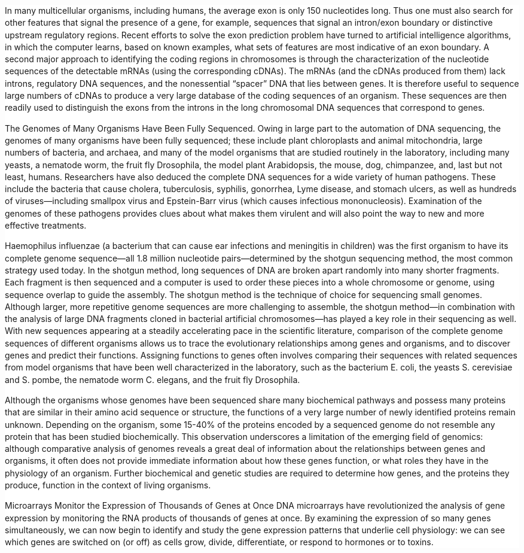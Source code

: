 In many multicellular organisms, including humans, the average exon is only 150 nucleotides long. Thus one must also search for other features that signal the presence of a gene, for example, sequences that signal an intron/exon boundary or distinctive upstream regulatory regions. Recent efforts to solve the exon prediction problem have turned to artificial intelligence algorithms, in which the computer learns, based on known examples, what sets of features are most indicative of an exon boundary. A second major approach to identifying the coding regions in chromosomes is through the characterization of the nucleotide sequences of the detectable mRNAs (using the corresponding cDNAs). The mRNAs (and the cDNAs produced from them) lack introns, regulatory DNA sequences, and the nonessential “spacer” DNA that lies between genes. It is therefore useful to sequence large numbers of cDNAs to produce a very large database of the coding sequences of an organism. These sequences are then readily used to distinguish the exons from the introns in the long chromosomal DNA sequences that correspond to genes.

The Genomes of Many Organisms Have Been Fully Sequenced. Owing in large part to the automation of DNA sequencing, the genomes of many organisms have been fully sequenced; these include plant chloroplasts and animal mitochondria, large numbers of bacteria, and archaea, and many of the model organisms that are studied routinely in the laboratory, including many yeasts, a nematode worm, the fruit fly Drosophila, the model plant Arabidopsis, the mouse, dog, chimpanzee, and, last but not least, humans. Researchers have also deduced the complete DNA sequences for a wide variety of human pathogens. These include the bacteria that cause cholera, tuberculosis, syphilis, gonorrhea, Lyme disease, and stomach ulcers, as well as hundreds of viruses—including smallpox virus and Epstein-Barr virus (which causes infectious mononucleosis). Examination of the genomes of these pathogens provides clues about what makes them virulent and will also point the way to new and more effective treatments.

Haemophilus influenzae (a bacterium that can cause ear infections and meningitis in children) was the first organism to have its complete genome sequence—all 1.8 million nucleotide pairs—determined by the shotgun sequencing method, the most common strategy used today. In the shotgun method, long sequences of DNA are broken apart randomly into many shorter fragments. Each fragment is then sequenced and a computer is used to order these pieces into a whole chromosome or genome, using sequence overlap to guide the assembly. The shotgun method is the technique of choice for sequencing small genomes. Although larger, more repetitive genome sequences are more challenging to assemble, the shotgun method—in combination with the analysis of large DNA fragments cloned in bacterial artificial chromosomes—has played a key role in their sequencing as well. With new sequences appearing at a steadily accelerating pace in the scientific literature, comparison of the complete genome sequences of different organisms allows us to trace the evolutionary relationships among genes and organisms, and to discover genes and predict their functions. Assigning functions to genes often involves comparing their sequences with related sequences from model organisms that have been well characterized in the laboratory, such as the bacterium E. coli, the yeasts S. cerevisiae and S. pombe, the nematode worm C. elegans, and the fruit fly Drosophila.

Although the organisms whose genomes have been sequenced share many biochemical pathways and possess many proteins that are similar in their amino acid sequence or structure, the functions of a very large number of newly identified proteins remain unknown. Depending on the organism, some 15-40% of the proteins encoded by a sequenced genome do not resemble any protein that has been studied biochemically. This observation underscores a limitation of the emerging field of genomics: although comparative analysis of genomes reveals a great deal of information about the relationships between genes and organisms, it often does not provide immediate information about how these genes function, or what roles they have in the physiology of an organism. Further biochemical and genetic studies are required to determine how genes, and the proteins they produce, function in the context of living organisms.

Microarrays Monitor the Expression of Thousands of Genes at Once DNA microarrays have revolutionized the analysis of gene expression by monitoring the RNA products of thousands of genes at once. By examining the expression of so many genes simultaneously, we can now begin to identify and study the gene expression patterns that underlie cell physiology: we can see which genes are switched on (or off) as cells grow, divide, differentiate, or respond to hormones or to toxins.
